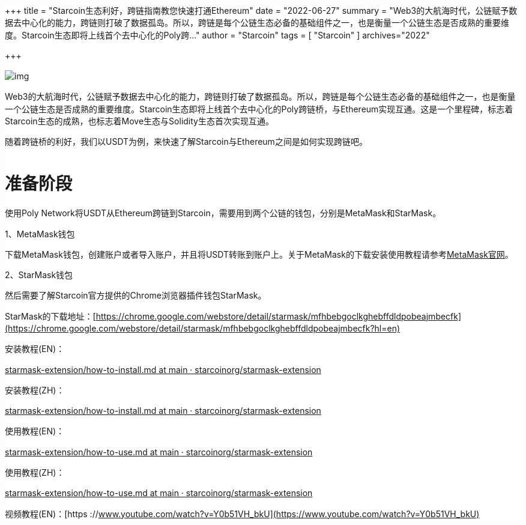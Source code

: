 +++
title = "Starcoin生态利好，跨链指南教您快速打通Ethereum"
date = "2022-06-27"
summary = "Web3的大航海时代，公链赋予数据去中心化的能力，跨链则打破了数据孤岛。所以，跨链是每个公链生态必备的基础组件之一，也是衡量一个公链生态是否成熟的重要维度。Starcoin生态即将上线首个去中心化的Poly跨..."
author = "Starcoin"
tags = [
    "Starcoin"
]
archives="2022"

+++

![img](/images/hackathon/eco-1.jpeg)

Web3的大航海时代，公链赋予数据去中心化的能力，跨链则打破了数据孤岛。所以，跨链是每个公链生态必备的基础组件之一，也是衡量一个公链生态是否成熟的重要维度。Starcoin生态即将上线首个去中心化的Poly跨链桥，与Ethereum实现互通。这是一个里程碑，标志着Starcoin生态的成熟，也标志着Move生态与Solidity生态首次实现互通。

随着跨链桥的利好，我们以USDT为例，来快速了解Starcoin与Ethereum之间是如何实现跨链吧。

# 准备阶段

使用Poly Network将USDT从Ethereum跨链到Starcoin，需要用到两个公链的钱包，分别是MetaMask和StarMask。

1、MetaMask钱包

下载MetaMask钱包，创建账户或者导入账户，并且将USDT转账到账户上。关于MetaMask的下载安装使用教程请参考[MetaMask官网](https://metamask.io/)。

2、StarMask钱包

然后需要了解Starcoin官方提供的Chrome浏览器插件钱包StarMask。

StarMask的下载地址：[https://chrome.google.com/webstore/detail/starmask/mfhbebgoclkghebffdldpobeajmbecfk](https://chrome.google.com/webstore/detail/starmask/mfhbebgoclkghebffdldpobeajmbecfk?hl=en)

安装教程(EN)：

[starmask-extension/how-to-install.md at main · starcoinorg/starmask-extension](https://github.com/starcoinorg/starmask-extension/blob/main/docs/en/how-to-install.md)

安装教程(ZH)：

[starmask-extension/how-to-install.md at main · starcoinorg/starmask-extension](https://github.com/starcoinorg/starmask-extension/blob/main/docs/zh/how-to-install.md)

使用教程(EN)：

[starmask-extension/how-to-use.md at main · starcoinorg/starmask-extension](https://github.com/starcoinorg/starmask-extension/blob/main/docs/en/how-to-use.md)

使用教程(ZH)：

[starmask-extension/how-to-use.md at main · starcoinorg/starmask-extension](https://github.com/starcoinorg/starmask-extension/blob/main/docs/zh/how-to-use.md)

视频教程(EN)：[https ://www.youtube.com/watch?v=Y0b51VH_bkU](https://www.youtube.com/watch?v=Y0b51VH_bkU)
